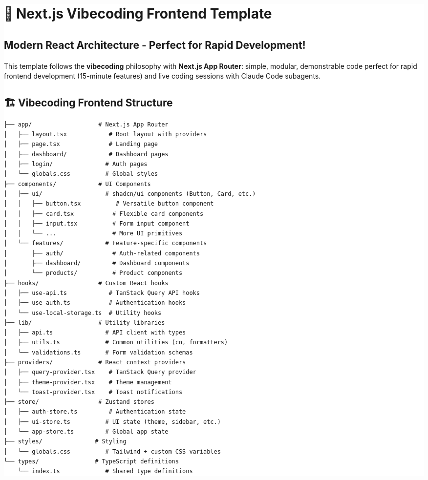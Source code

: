 # 🚀 Next.js Vibecoding Frontend Template

## Modern React Architecture - Perfect for Rapid Development!

This template follows the **vibecoding** philosophy with **Next.js App Router**: simple, modular, demonstrable code perfect for rapid frontend development (15-minute features) and live coding sessions with Claude Code subagents.

## 🏗️ Vibecoding Frontend Structure
```
├── app/                   # Next.js App Router
│   ├── layout.tsx            # Root layout with providers
│   ├── page.tsx              # Landing page
│   ├── dashboard/            # Dashboard pages
│   ├── login/               # Auth pages
│   └── globals.css          # Global styles
├── components/            # UI Components
│   ├── ui/                  # shadcn/ui components (Button, Card, etc.)
│   │   ├── button.tsx          # Versatile button component
│   │   ├── card.tsx           # Flexible card components
│   │   ├── input.tsx          # Form input component
│   │   └── ...                # More UI primitives
│   └── features/            # Feature-specific components
│       ├── auth/              # Auth-related components
│       ├── dashboard/         # Dashboard components
│       └── products/          # Product components
├── hooks/                 # Custom React hooks
│   ├── use-api.ts            # TanStack Query API hooks
│   ├── use-auth.ts           # Authentication hooks
│   └── use-local-storage.ts  # Utility hooks
├── lib/                   # Utility libraries
│   ├── api.ts               # API client with types
│   ├── utils.ts             # Common utilities (cn, formatters)
│   └── validations.ts       # Form validation schemas
├── providers/             # React context providers
│   ├── query-provider.tsx    # TanStack Query provider
│   ├── theme-provider.tsx    # Theme management
│   └── toast-provider.tsx    # Toast notifications
├── store/                 # Zustand stores
│   ├── auth-store.ts         # Authentication state
│   ├── ui-store.ts          # UI state (theme, sidebar, etc.)
│   └── app-store.ts         # Global app state
├── styles/               # Styling
│   └── globals.css          # Tailwind + custom CSS variables
└── types/                # TypeScript definitions
    └── index.ts             # Shared type definitions
```
